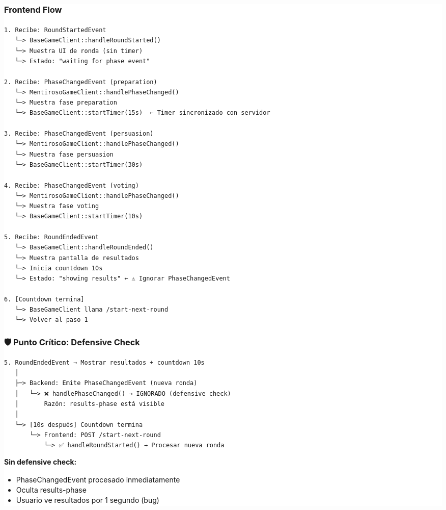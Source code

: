 ### Frontend Flow

```
1. Recibe: RoundStartedEvent
   └─> BaseGameClient::handleRoundStarted()
   └─> Muestra UI de ronda (sin timer)
   └─> Estado: "waiting for phase event"

2. Recibe: PhaseChangedEvent (preparation)
   └─> MentirosoGameClient::handlePhaseChanged()
   └─> Muestra fase preparation
   └─> BaseGameClient::startTimer(15s)  ← Timer sincronizado con servidor

3. Recibe: PhaseChangedEvent (persuasion)
   └─> MentirosoGameClient::handlePhaseChanged()
   └─> Muestra fase persuasion
   └─> BaseGameClient::startTimer(30s)

4. Recibe: PhaseChangedEvent (voting)
   └─> MentirosoGameClient::handlePhaseChanged()
   └─> Muestra fase voting
   └─> BaseGameClient::startTimer(10s)

5. Recibe: RoundEndedEvent
   └─> BaseGameClient::handleRoundEnded()
   └─> Muestra pantalla de resultados
   └─> Inicia countdown 10s
   └─> Estado: "showing results" ← ⚠️ Ignorar PhaseChangedEvent

6. [Countdown termina]
   └─> BaseGameClient llama /start-next-round
   └─> Volver al paso 1
```

### 🛡️ Punto Crítico: Defensive Check

```
5. RoundEndedEvent → Mostrar resultados + countdown 10s
   │
   ├─> Backend: Emite PhaseChangedEvent (nueva ronda)
   │   └─> ❌ handlePhaseChanged() → IGNORADO (defensive check)
   │       Razón: results-phase está visible
   │
   └─> [10s después] Countdown termina
       └─> Frontend: POST /start-next-round
           └─> ✅ handleRoundStarted() → Procesar nueva ronda
```

**Sin defensive check:**
- PhaseChangedEvent procesado inmediatamente
- Oculta results-phase
- Usuario ve resultados por 1 segundo (bug)
